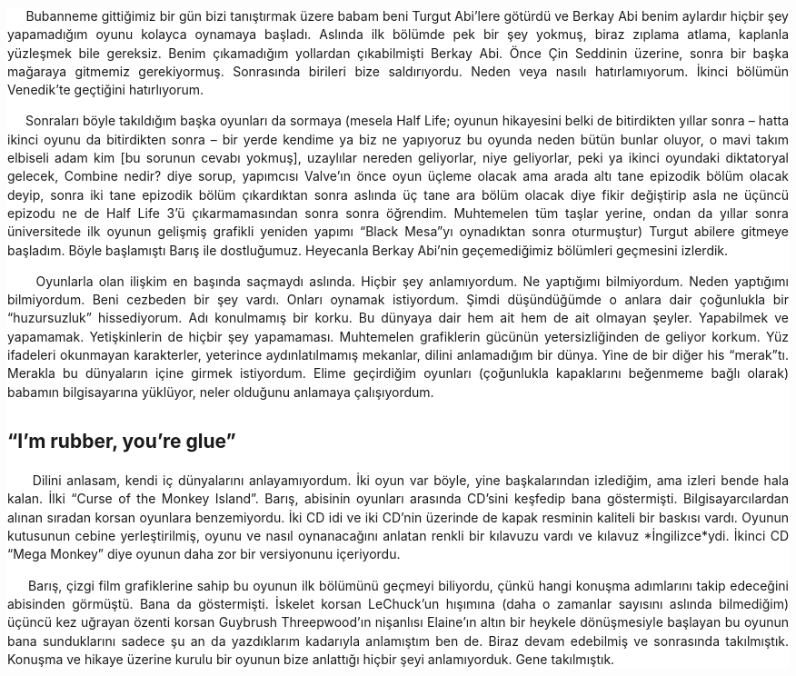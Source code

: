 <p align="justify">
&nbsp;&nbsp;&nbsp;&nbsp;
Bubanneme gittiğimiz bir gün bizi tanıştırmak üzere babam beni Turgut Abi’lere götürdü ve Berkay Abi benim aylardır hiçbir şey yapamadığım oyunu kolayca oynamaya başladı. Aslında ilk bölümde pek bir şey yokmuş, biraz zıplama atlama, kaplanla yüzleşmek bile gereksiz. Benim çıkamadığım yollardan çıkabilmişti Berkay Abi. Önce Çin Seddinin üzerine, sonra bir başka mağaraya gitmemiz gerekiyormuş. Sonrasında birileri bize saldırıyordu. Neden veya nasılı hatırlamıyorum. İkinci bölümün Venedik’te geçtiğini hatırlıyorum.
</p>

<p align="justify">
&nbsp;&nbsp;&nbsp;&nbsp;
Sonraları böyle takıldığım başka oyunları da sormaya (mesela Half Life; oyunun hikayesini belki de bitirdikten yıllar sonra – hatta ikinci oyunu da bitirdikten sonra – bir  yerde kendime ya biz ne yapıyoruz bu oyunda neden bütün bunlar oluyor, o mavi takım elbiseli adam kim [bu sorunun cevabı yokmuş], uzaylılar nereden geliyorlar, niye geliyorlar, peki ya ikinci oyundaki diktatoryal gelecek, Combine nedir? diye sorup, yapımcısı Valve’ın önce oyun üçleme olacak ama arada altı tane epizodik bölüm olacak deyip, sonra iki tane epizodik bölüm çıkardıktan sonra aslında üç tane ara bölüm olacak diye fikir değiştirip asla ne üçüncü epizodu ne de Half Life 3’ü çıkarmamasından sonra sonra öğrendim. Muhtemelen tüm taşlar yerine, ondan da yıllar sonra üniversitede ilk oyunun gelişmiş grafikli yeniden yapımı “Black Mesa”yı oynadıktan sonra oturmuştur) Turgut abilere gitmeye başladım. Böyle başlamıştı Barış ile dostluğumuz. Heyecanla Berkay Abi’nin geçemediğimiz bölümleri geçmesini izlerdik.
</p>

<p align="justify">
&nbsp;&nbsp;&nbsp;&nbsp;
Oyunlarla olan ilişkim en başında saçmaydı aslında. Hiçbir şey anlamıyordum. Ne yaptığımı bilmiyordum. Neden yaptığımı bilmiyordum. Beni cezbeden bir şey vardı. Onları oynamak istiyordum. Şimdi düşündüğümde o anlara dair çoğunlukla bir “huzursuzluk” hissediyorum. Adı konulmamış bir korku. Bu dünyaya dair hem ait hem de ait olmayan şeyler. Yapabilmek ve yapamamak. Yetişkinlerin de hiçbir şey yapamaması. Muhtemelen grafiklerin gücünün yetersizliğinden de geliyor korkum. Yüz ifadeleri okunmayan karakterler, yeterince aydınlatılmamış mekanlar, dilini anlamadığım bir dünya. Yine de bir diğer his “merak”tı. Merakla bu dünyaların içine girmek istiyordum. Elime geçirdiğim oyunları (çoğunlukla kapaklarını beğenmeme bağlı olarak) babamın bilgisayarına yüklüyor, neler olduğunu anlamaya çalışıyordum.
</p>

## “I’m rubber, you’re glue”

<p align="justify">
&nbsp;&nbsp;&nbsp;&nbsp;
Dilini anlasam, kendi iç dünyalarını anlayamıyordum. İki oyun var böyle, yine başkalarından izlediğim, ama izleri bende hala kalan. İlki “Curse of the Monkey Island”. Barış, abisinin oyunları arasında CD’sini keşfedip bana göstermişti. Bilgisayarcılardan alınan sıradan korsan oyunlara benzemiyordu. İki CD idi ve iki CD’nin üzerinde de kapak resminin kaliteli bir baskısı vardı. Oyunun kutusunun cebine yerleştirilmiş, oyunu ve nasıl oynanacağını anlatan renkli bir kılavuzu vardı ve kılavuz *İngilizce*ydi. İkinci CD “Mega Monkey” diye oyunun daha zor bir versiyonunu içeriyordu. 
</p>

<p align="justify">
&nbsp;&nbsp;&nbsp;&nbsp;
Barış, çizgi film grafiklerine sahip bu oyunun ilk bölümünü geçmeyi biliyordu, çünkü hangi konuşma adımlarını takip edeceğini abisinden görmüştü. Bana da göstermişti. İskelet korsan LeChuck’un hışımına (daha o zamanlar sayısını aslında bilmediğim) üçüncü kez uğrayan özenti korsan Guybrush Threepwood’ın nişanlısı Elaine’ın altın bir heykele dönüşmesiyle başlayan bu oyunun bana sunduklarını sadece şu an da yazdıklarım kadarıyla anlamıştım ben de. Biraz devam edebilmiş ve sonrasında takılmıştık. Konuşma ve hikaye üzerine kurulu bir oyunun bize anlattığı hiçbir şeyi anlamıyorduk. Gene takılmıştık.
</p>
